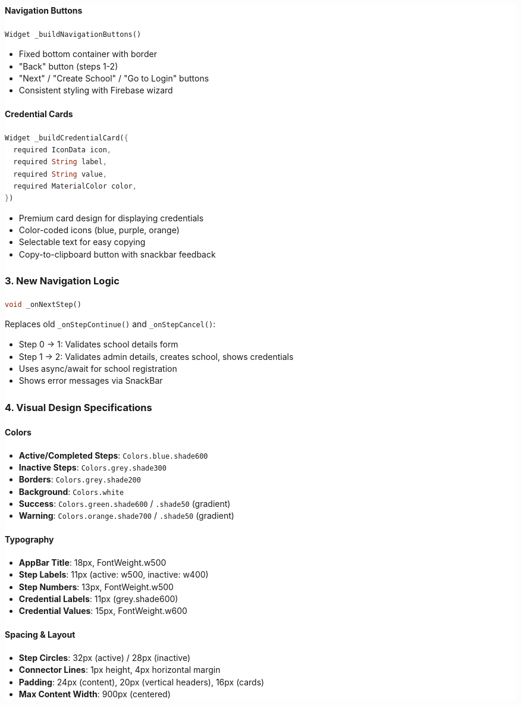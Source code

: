 #### Navigation Buttons
```dart
Widget _buildNavigationButtons()
```
- Fixed bottom container with border
- "Back" button (steps 1-2)
- "Next" / "Create School" / "Go to Login" buttons
- Consistent styling with Firebase wizard

#### Credential Cards
```dart
Widget _buildCredentialCard({
  required IconData icon,
  required String label,
  required String value,
  required MaterialColor color,
})
```
- Premium card design for displaying credentials
- Color-coded icons (blue, purple, orange)
- Selectable text for easy copying
- Copy-to-clipboard button with snackbar feedback

### 3. New Navigation Logic
```dart
void _onNextStep()
```
Replaces old `_onStepContinue()` and `_onStepCancel()`:
- Step 0 → 1: Validates school details form
- Step 1 → 2: Validates admin details, creates school, shows credentials
- Uses async/await for school registration
- Shows error messages via SnackBar

### 4. Visual Design Specifications

#### Colors
- **Active/Completed Steps**: `Colors.blue.shade600`
- **Inactive Steps**: `Colors.grey.shade300`
- **Borders**: `Colors.grey.shade200`
- **Background**: `Colors.white`
- **Success**: `Colors.green.shade600` / `.shade50` (gradient)
- **Warning**: `Colors.orange.shade700` / `.shade50` (gradient)

#### Typography
- **AppBar Title**: 18px, FontWeight.w500
- **Step Labels**: 11px (active: w500, inactive: w400)
- **Step Numbers**: 13px, FontWeight.w500
- **Credential Labels**: 11px (grey.shade600)
- **Credential Values**: 15px, FontWeight.w600

#### Spacing & Layout
- **Step Circles**: 32px (active) / 28px (inactive)
- **Connector Lines**: 1px height, 4px horizontal margin
- **Padding**: 24px (content), 20px (vertical headers), 16px (cards)
- **Max Content Width**: 900px (centered)
